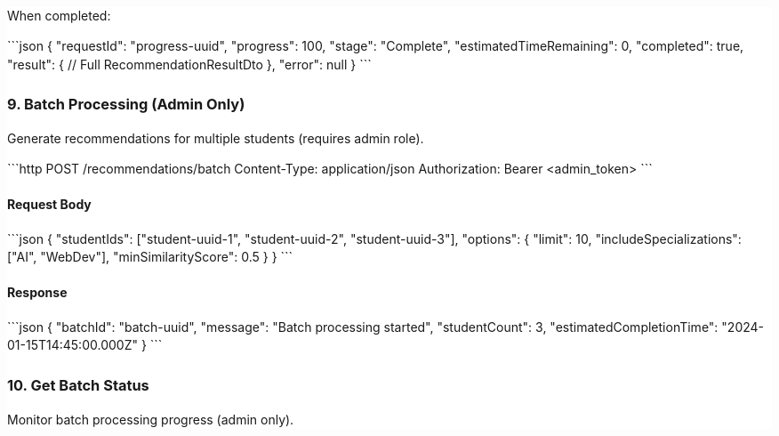 When completed:

\`\`\`json
{
  "requestId": "progress-uuid",
  "progress": 100,
  "stage": "Complete",
  "estimatedTimeRemaining": 0,
  "completed": true,
  "result": {
    // Full RecommendationResultDto
  },
  "error": null
}
\`\`\`

### 9. Batch Processing (Admin Only)

Generate recommendations for multiple students (requires admin role).

\`\`\`http
POST /recommendations/batch
Content-Type: application/json
Authorization: Bearer <admin_token>
\`\`\`

#### Request Body

\`\`\`json
{
  "studentIds": ["student-uuid-1", "student-uuid-2", "student-uuid-3"],
  "options": {
    "limit": 10,
    "includeSpecializations": ["AI", "WebDev"],
    "minSimilarityScore": 0.5
  }
}
\`\`\`

#### Response

\`\`\`json
{
  "batchId": "batch-uuid",
  "message": "Batch processing started",
  "studentCount": 3,
  "estimatedCompletionTime": "2024-01-15T14:45:00.000Z"
}
\`\`\`

### 10. Get Batch Status

Monitor batch processing progress (admin only).
